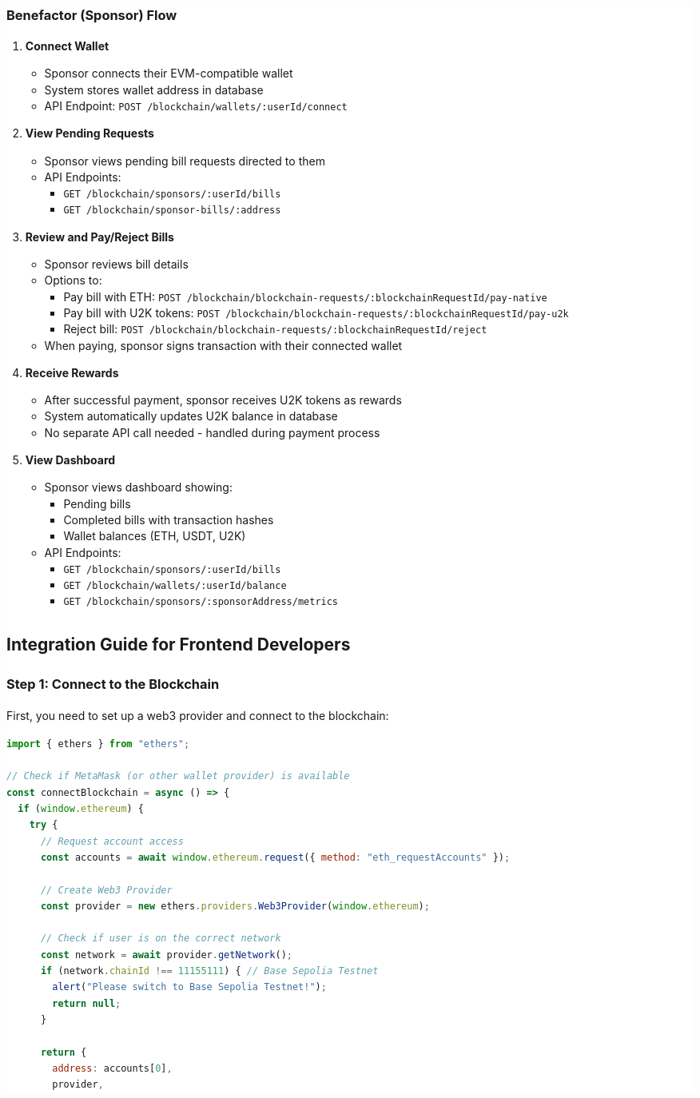 ### Benefactor (Sponsor) Flow

1. **Connect Wallet**
   - Sponsor connects their EVM-compatible wallet
   - System stores wallet address in database
   - API Endpoint: `POST /blockchain/wallets/:userId/connect`

2. **View Pending Requests**
   - Sponsor views pending bill requests directed to them
   - API Endpoints: 
     - `GET /blockchain/sponsors/:userId/bills` 
     - `GET /blockchain/sponsor-bills/:address`

3. **Review and Pay/Reject Bills**
   - Sponsor reviews bill details
   - Options to:
     - Pay bill with ETH: `POST /blockchain/blockchain-requests/:blockchainRequestId/pay-native`
     - Pay bill with U2K tokens: `POST /blockchain/blockchain-requests/:blockchainRequestId/pay-u2k`
     - Reject bill: `POST /blockchain/blockchain-requests/:blockchainRequestId/reject`
   - When paying, sponsor signs transaction with their connected wallet

4. **Receive Rewards**
   - After successful payment, sponsor receives U2K tokens as rewards
   - System automatically updates U2K balance in database
   - No separate API call needed - handled during payment process

5. **View Dashboard**
   - Sponsor views dashboard showing:
     - Pending bills
     - Completed bills with transaction hashes
     - Wallet balances (ETH, USDT, U2K)
   - API Endpoints:
     - `GET /blockchain/sponsors/:userId/bills`
     - `GET /blockchain/wallets/:userId/balance`
     - `GET /blockchain/sponsors/:sponsorAddress/metrics`

## Integration Guide for Frontend Developers

### Step 1: Connect to the Blockchain

First, you need to set up a web3 provider and connect to the blockchain:

```javascript
import { ethers } from "ethers";

// Check if MetaMask (or other wallet provider) is available
const connectBlockchain = async () => {
  if (window.ethereum) {
    try {
      // Request account access
      const accounts = await window.ethereum.request({ method: "eth_requestAccounts" });
      
      // Create Web3 Provider
      const provider = new ethers.providers.Web3Provider(window.ethereum);
      
      // Check if user is on the correct network
      const network = await provider.getNetwork();
      if (network.chainId !== 11155111) { // Base Sepolia Testnet
        alert("Please switch to Base Sepolia Testnet!");
        return null;
      }
      
      return {
        address: accounts[0],
        provider,
```